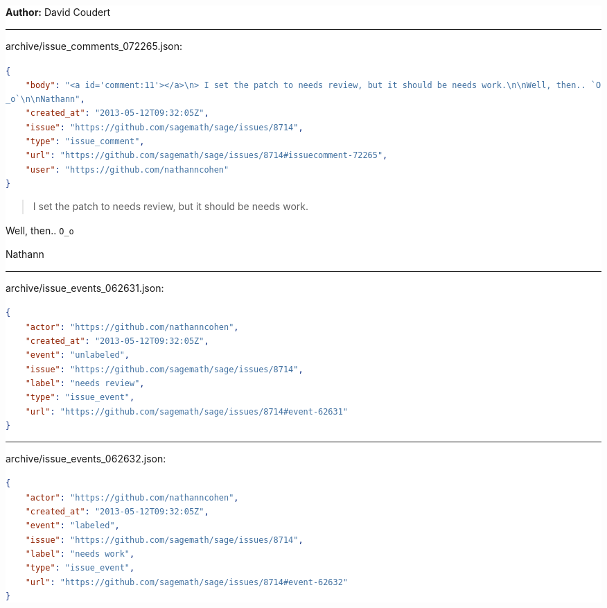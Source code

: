 **Author:** David Coudert



---

archive/issue_comments_072265.json:
```json
{
    "body": "<a id='comment:11'></a>\n> I set the patch to needs review, but it should be needs work.\n\nWell, then.. `O_o`\n\nNathann",
    "created_at": "2013-05-12T09:32:05Z",
    "issue": "https://github.com/sagemath/sage/issues/8714",
    "type": "issue_comment",
    "url": "https://github.com/sagemath/sage/issues/8714#issuecomment-72265",
    "user": "https://github.com/nathanncohen"
}
```

<a id='comment:11'></a>
> I set the patch to needs review, but it should be needs work.

Well, then.. `O_o`

Nathann



---

archive/issue_events_062631.json:
```json
{
    "actor": "https://github.com/nathanncohen",
    "created_at": "2013-05-12T09:32:05Z",
    "event": "unlabeled",
    "issue": "https://github.com/sagemath/sage/issues/8714",
    "label": "needs review",
    "type": "issue_event",
    "url": "https://github.com/sagemath/sage/issues/8714#event-62631"
}
```



---

archive/issue_events_062632.json:
```json
{
    "actor": "https://github.com/nathanncohen",
    "created_at": "2013-05-12T09:32:05Z",
    "event": "labeled",
    "issue": "https://github.com/sagemath/sage/issues/8714",
    "label": "needs work",
    "type": "issue_event",
    "url": "https://github.com/sagemath/sage/issues/8714#event-62632"
}
```
